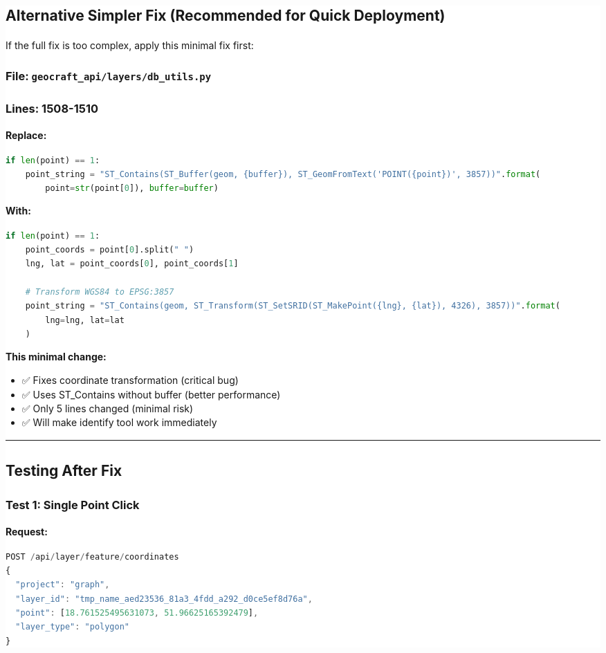 
## Alternative Simpler Fix (Recommended for Quick Deployment)

If the full fix is too complex, apply this minimal fix first:

### File: `geocraft_api/layers/db_utils.py`
### Lines: 1508-1510

**Replace:**
```python
if len(point) == 1:
    point_string = "ST_Contains(ST_Buffer(geom, {buffer}), ST_GeomFromText('POINT({point})', 3857))".format(
        point=str(point[0]), buffer=buffer)
```

**With:**
```python
if len(point) == 1:
    point_coords = point[0].split(" ")
    lng, lat = point_coords[0], point_coords[1]

    # Transform WGS84 to EPSG:3857
    point_string = "ST_Contains(geom, ST_Transform(ST_SetSRID(ST_MakePoint({lng}, {lat}), 4326), 3857))".format(
        lng=lng, lat=lat
    )
```

**This minimal change:**
- ✅ Fixes coordinate transformation (critical bug)
- ✅ Uses ST_Contains without buffer (better performance)
- ✅ Only 5 lines changed (minimal risk)
- ✅ Will make identify tool work immediately

---

## Testing After Fix

### Test 1: Single Point Click

**Request:**
```javascript
POST /api/layer/feature/coordinates
{
  "project": "graph",
  "layer_id": "tmp_name_aed23536_81a3_4fdd_a292_d0ce5ef8d76a",
  "point": [18.761525495631073, 51.96625165392479],
  "layer_type": "polygon"
}
```
